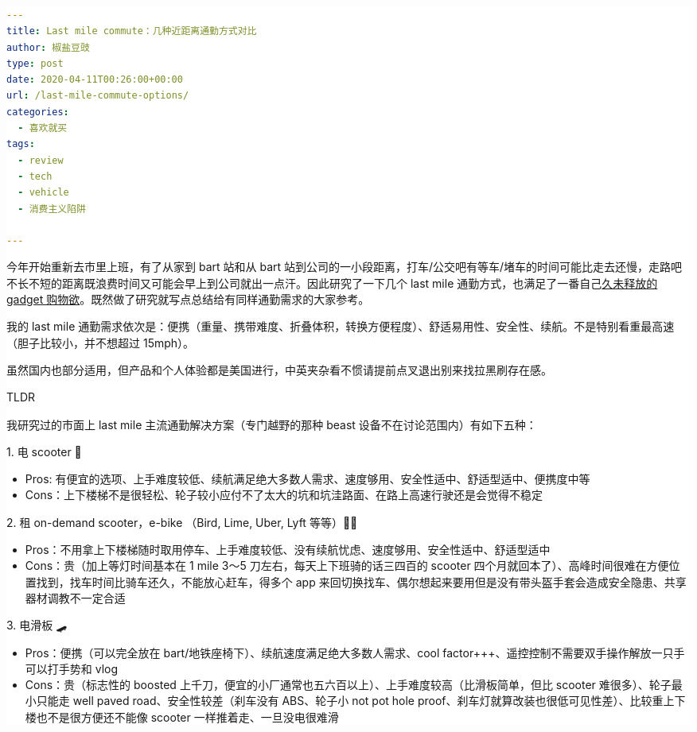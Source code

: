 ```yaml
---
title: Last mile commute：几种近距离通勤方式对比
author: 椒盐豆豉
type: post
date: 2020-04-11T00:26:00+00:00
url: /last-mile-commute-options/
categories:
  - 喜欢就买
tags:
  - review
  - tech
  - vehicle
  - 消费主义陷阱

---
```

 

今年开始重新去市里上班，有了从家到 bart 站和从 bart 站到公司的一小段距离，打车/公交吧有等车/堵车的时间可能比走去还慢，走路吧不长不短的距离既浪费时间又可能会早上到公司就出一点汗。因此研究了一下几个 last mile 通勤方式，也满足了一番自己<a href="https://www.douban.com/note/757818607/" data-type="URL" data-id="https://www.douban.com/note/757818607/" target="_blank" rel="noreferrer noopener">久未释放的 gadget 购物欲</a>。既然做了研究就写点总结给有同样通勤需求的大家参考。

我的 last mile 通勤需求依次是：便携（重量、携带难度、折叠体积，转换方便程度）、舒适易用性、安全性、续航。不是特别看重最高速（胆子比较小，并不想超过 15mph）。

<p class="has-quaternary-background-color has-background">
  虽然国内也部分适用，但产品和个人体验都是美国进行，中英夹杂看不惯请提前点叉退出别来找拉黑刷存在感。
</p>

<p class="has-large-font-size">
  TLDR
</p>

我研究过的市面上 last mile 主流通勤解决方案（专门越野的那种 beast 设备不在讨论范围内）有如下五种：

<p class="has-medium-font-size">
  1. 电 scooter 🛴
</p>

  * Pros: 有便宜的选项、上手难度较低、续航满足绝大多数人需求、速度够用、安全性适中、舒适型适中、便携度中等
  * Cons：上下楼梯不是很轻松、轮子较小应付不了太大的坑和坑洼路面、在路上高速行驶还是会觉得不稳定

<p class="has-medium-font-size">
  2. 租 on-demand scooter，e-bike （Bird, Lime, Uber, Lyft 等等）🛴🚴
</p>

  * Pros：不用拿上下楼梯随时取用停车、上手难度较低、没有续航忧虑、速度够用、安全性适中、舒适型适中
  * Cons：贵（加上等灯时间基本在 1 mile 3～5 刀左右，每天上下班骑的话三四百的 scooter 四个月就回本了）、高峰时间很难在方便位置找到，找车时间比骑车还久，不能放心赶车，得多个 app 来回切换找车、偶尔想起来要用但是没有带头盔手套会造成安全隐患、共享器材调教不一定合适

<p class="has-medium-font-size">
  3. 电滑板 🛹
</p>

  * Pros：便携（可以完全放在 bart/地铁座椅下）、续航速度满足绝大多数人需求、cool factor+++、遥控控制不需要双手操作解放一只手可以打手势和 vlog
  * Cons：贵（标志性的 boosted 上千刀，便宜的小厂通常也五六百以上）、上手难度较高（比滑板简单，但比 scooter 难很多）、轮子最小只能走 well paved road、安全性较差（刹车没有 ABS、轮子小 not pot hole proof、刹车灯就算改装也很低可见性差）、比较重上下楼也不是很方便还不能像 scooter 一样推着走、一旦没电很难滑
